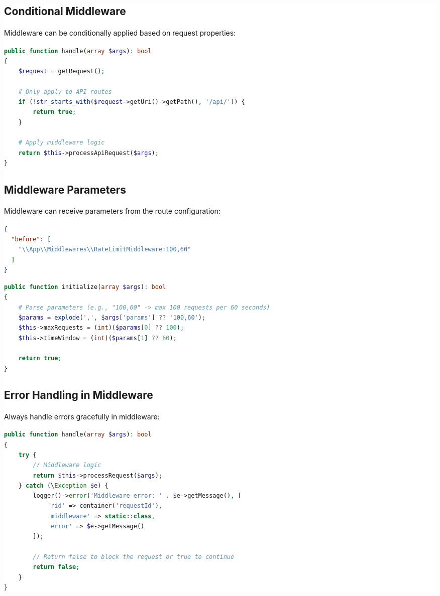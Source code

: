## Conditional Middleware

Middleware can be conditionally applied based on request properties:

```php
public function handle(array $args): bool
{
    $request = getRequest();
    
    # Only apply to API routes
    if (!str_starts_with($request->getUri()->getPath(), '/api/')) {
        return true;
    }
    
    # Apply middleware logic
    return $this->processApiRequest($args);
}
```

## Middleware Parameters

Middleware can receive parameters from the route configuration:

```json
{
  "before": [
    "\\App\\Middlewares\\RateLimitMiddleware:100,60"
  ]
}
```

```php
public function initialize(array $args): bool
{
    # Parse parameters (e.g., "100,60" -> max 100 requests per 60 seconds)
    $params = explode(',', $args['params'] ?? '100,60');
    $this->maxRequests = (int)($params[0] ?? 100);
    $this->timeWindow = (int)($params[1] ?? 60);
    
    return true;
}
```

## Error Handling in Middleware

Always handle errors gracefully in middleware:

```php
public function handle(array $args): bool
{
    try {
        // Middleware logic
        return $this->processRequest($args);
    } catch (\Exception $e) {
        logger()->error('Middleware error: ' . $e->getMessage(), [
            'rid' => container('requestId'),
            'middleware' => static::class,
            'error' => $e->getMessage()
        ]);
        
        // Return false to block the request or true to continue
        return false;
    }
}
```
